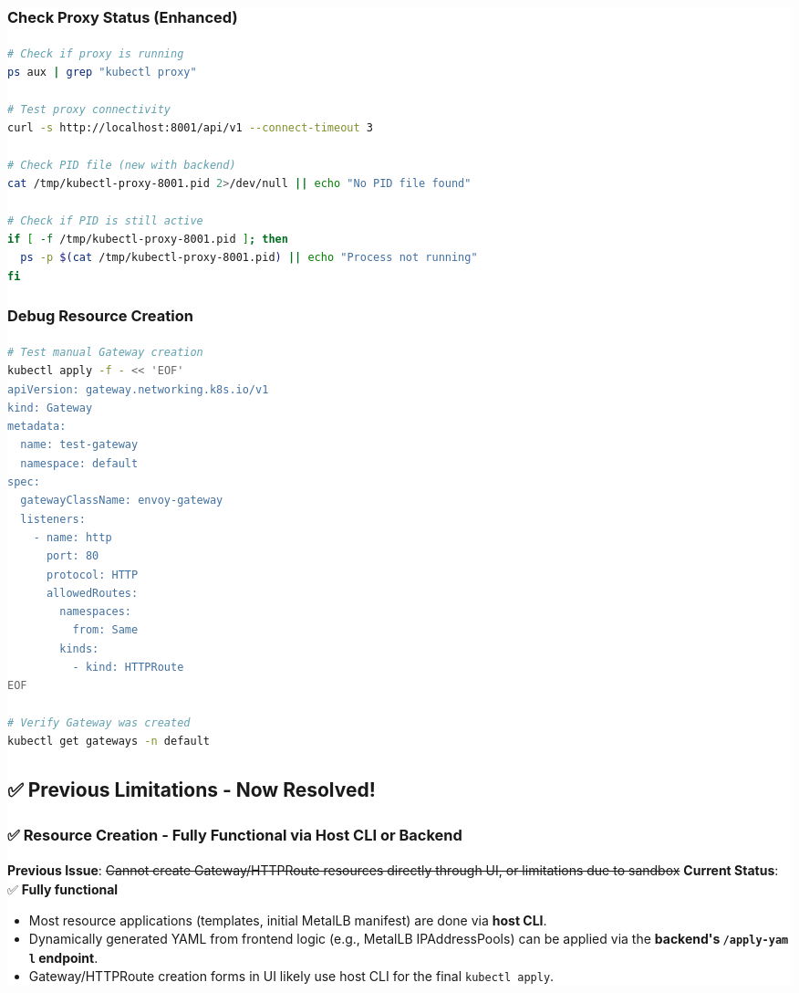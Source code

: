 ### Check Proxy Status (Enhanced)
```bash
# Check if proxy is running
ps aux | grep "kubectl proxy"

# Test proxy connectivity
curl -s http://localhost:8001/api/v1 --connect-timeout 3

# Check PID file (new with backend)
cat /tmp/kubectl-proxy-8001.pid 2>/dev/null || echo "No PID file found"

# Check if PID is still active
if [ -f /tmp/kubectl-proxy-8001.pid ]; then
  ps -p $(cat /tmp/kubectl-proxy-8001.pid) || echo "Process not running"
fi
```

### Debug Resource Creation
```bash
# Test manual Gateway creation
kubectl apply -f - << 'EOF'
apiVersion: gateway.networking.k8s.io/v1
kind: Gateway
metadata:
  name: test-gateway
  namespace: default
spec:
  gatewayClassName: envoy-gateway
  listeners:
    - name: http
      port: 80
      protocol: HTTP
      allowedRoutes:
        namespaces:
          from: Same
        kinds:
          - kind: HTTPRoute
EOF

# Verify Gateway was created
kubectl get gateways -n default
```

## ✅ Previous Limitations - Now Resolved!

### ✅ Resource Creation - **Fully Functional via Host CLI or Backend**

**Previous Issue**: ~~Cannot create Gateway/HTTPRoute resources directly through UI, or limitations due to sandbox~~
**Current Status**: ✅ **Fully functional**
  - Most resource applications (templates, initial MetalLB manifest) are done via **host CLI**.
  - Dynamically generated YAML from frontend logic (e.g., MetalLB IPAddressPools) can be applied via the **backend's `/apply-yaml` endpoint**.
  - Gateway/HTTPRoute creation forms in UI likely use host CLI for the final `kubectl apply`.
